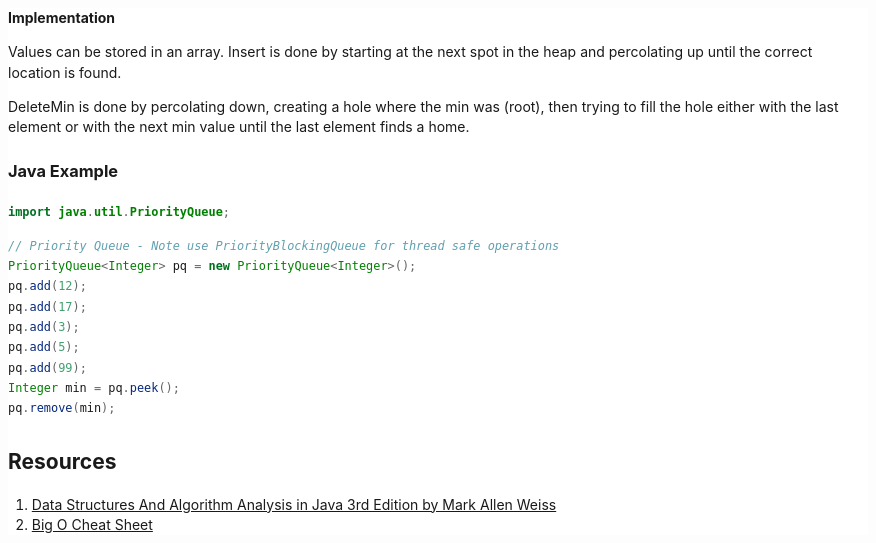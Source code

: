 **Implementation**

Values can be stored in an array. Insert is done by starting at the next spot in the heap and percolating up until the correct location is found.

DeleteMin is done by percolating down, creating a hole where the min was (root), then trying to fill the hole either with the last element or with the next min value until the last element finds a home.

### Java Example

```java
import java.util.PriorityQueue;
```
```java
// Priority Queue - Note use PriorityBlockingQueue for thread safe operations
PriorityQueue<Integer> pq = new PriorityQueue<Integer>();
pq.add(12);
pq.add(17);
pq.add(3);
pq.add(5);
pq.add(99);
Integer min = pq.peek();
pq.remove(min);
```

## Resources

1. [Data Structures And Algorithm Analysis in Java 3rd Edition by Mark Allen Weiss](http://www.amazon.com/Data-Structures-Algorithm-Analysis-Java/dp/0132576279/ref=sr_1_1?ie=UTF8&qid=1425517283&sr=8-1&keywords=Data+Structures+and+Algorithms+analysis+in+java+mark+allen)
2. [Big O Cheat Sheet](http://bigocheatsheet.com/)